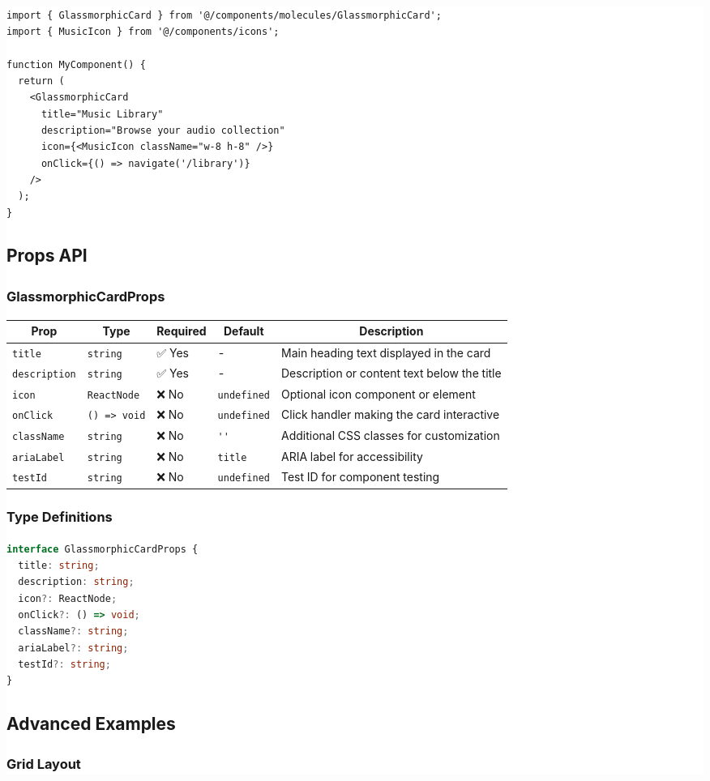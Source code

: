 ```tsx
import { GlassmorphicCard } from '@/components/molecules/GlassmorphicCard';
import { MusicIcon } from '@/components/icons';

function MyComponent() {
  return (
    <GlassmorphicCard
      title="Music Library"
      description="Browse your audio collection"
      icon={<MusicIcon className="w-8 h-8" />}
      onClick={() => navigate('/library')}
    />
  );
}
```

## Props API

### GlassmorphicCardProps

| Prop | Type | Required | Default | Description |
|------|------|----------|---------|-------------|
| `title` | `string` | ✅ Yes | - | Main heading text displayed in the card |
| `description` | `string` | ✅ Yes | - | Description or content text below the title |
| `icon` | `ReactNode` | ❌ No | `undefined` | Optional icon component or element |
| `onClick` | `() => void` | ❌ No | `undefined` | Click handler making the card interactive |
| `className` | `string` | ❌ No | `''` | Additional CSS classes for customization |
| `ariaLabel` | `string` | ❌ No | `title` | ARIA label for accessibility |
| `testId` | `string` | ❌ No | `undefined` | Test ID for component testing |

### Type Definitions

```typescript
interface GlassmorphicCardProps {
  title: string;
  description: string;
  icon?: ReactNode;
  onClick?: () => void;
  className?: string;
  ariaLabel?: string;
  testId?: string;
}
```

## Advanced Examples

### Grid Layout
